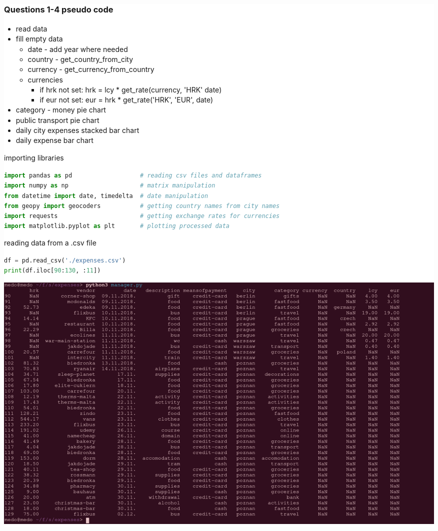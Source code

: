 ### Questions 1-4 pseudo code

- read data
- fill empty data
  - date - add year where needed
  - country - get_country_from_city
  - currency - get_currency_from_country
  - currencies
    - if hrk not set: hrk = lcy * get_rate(currency, 'HRK' date)
    - if eur not set: eur = hrk * get_rate('HRK', 'EUR', date)
- category - money pie chart
- public transport pie chart
- daily city expenses stacked bar chart
- daily expense bar chart

importing libraries

```python
import pandas as pd                   # reading csv files and dataframes
import numpy as np                    # matrix manipulation
from datetime import date, timedelta  # date manipulation
from geopy import geocoders           # getting country names from city names
import requests                       # getting exchange rates for currencies
import matplotlib.pyplot as plt       # plotting processed data
```

reading data from a .csv file

```python
df = pd.read_csv('./expenses.csv')
print(df.iloc[90:130, :11])
```

![raw](/assets/img/raw_data.png)
